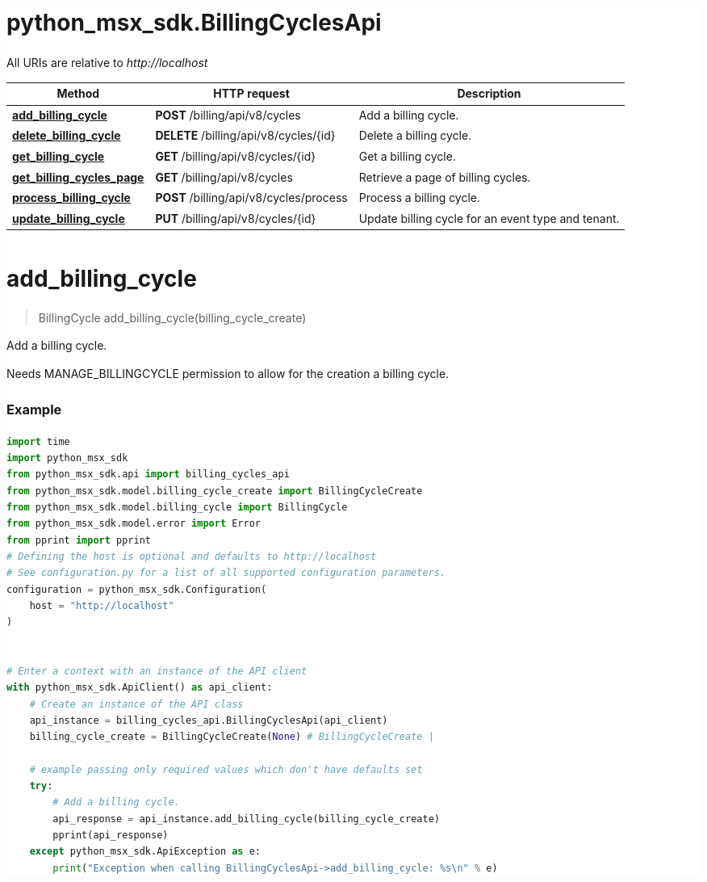 # python_msx_sdk.BillingCyclesApi

All URIs are relative to *http://localhost*

Method | HTTP request | Description
------------- | ------------- | -------------
[**add_billing_cycle**](BillingCyclesApi.md#add_billing_cycle) | **POST** /billing/api/v8/cycles | Add a billing cycle.
[**delete_billing_cycle**](BillingCyclesApi.md#delete_billing_cycle) | **DELETE** /billing/api/v8/cycles/{id} | Delete a billing cycle.
[**get_billing_cycle**](BillingCyclesApi.md#get_billing_cycle) | **GET** /billing/api/v8/cycles/{id} | Get a billing cycle.
[**get_billing_cycles_page**](BillingCyclesApi.md#get_billing_cycles_page) | **GET** /billing/api/v8/cycles | Retrieve a page of billing cycles.
[**process_billing_cycle**](BillingCyclesApi.md#process_billing_cycle) | **POST** /billing/api/v8/cycles/process | Process a billing cycle.
[**update_billing_cycle**](BillingCyclesApi.md#update_billing_cycle) | **PUT** /billing/api/v8/cycles/{id} | Update billing cycle for an event type and tenant.


# **add_billing_cycle**
> BillingCycle add_billing_cycle(billing_cycle_create)

Add a billing cycle.

Needs MANAGE_BILLINGCYCLE permission to allow for the creation a billing cycle.

### Example


```python
import time
import python_msx_sdk
from python_msx_sdk.api import billing_cycles_api
from python_msx_sdk.model.billing_cycle_create import BillingCycleCreate
from python_msx_sdk.model.billing_cycle import BillingCycle
from python_msx_sdk.model.error import Error
from pprint import pprint
# Defining the host is optional and defaults to http://localhost
# See configuration.py for a list of all supported configuration parameters.
configuration = python_msx_sdk.Configuration(
    host = "http://localhost"
)


# Enter a context with an instance of the API client
with python_msx_sdk.ApiClient() as api_client:
    # Create an instance of the API class
    api_instance = billing_cycles_api.BillingCyclesApi(api_client)
    billing_cycle_create = BillingCycleCreate(None) # BillingCycleCreate | 

    # example passing only required values which don't have defaults set
    try:
        # Add a billing cycle.
        api_response = api_instance.add_billing_cycle(billing_cycle_create)
        pprint(api_response)
    except python_msx_sdk.ApiException as e:
        print("Exception when calling BillingCyclesApi->add_billing_cycle: %s\n" % e)
```
